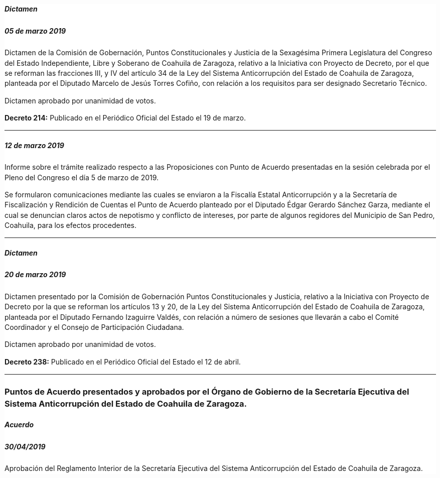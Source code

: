 
##### Dictamen

##### 05 de marzo 2019

Dictamen de la Comisión de Gobernación, Puntos Constitucionales y Justicia de la Sexagésima Primera Legislatura del Congreso del Estado Independiente, Libre y Soberano de Coahuila de Zaragoza, relativo a la Iniciativa con Proyecto de Decreto, por el que se reforman las fracciones III, y IV del artículo 34 de la Ley del Sistema Anticorrupción del Estado de Coahuila de Zaragoza, planteada por el Diputado Marcelo de Jesús Torres Cofiño, con relación a los requisitos para ser designado Secretario Técnico.

Dictamen aprobado por unanimidad de votos.

**Decreto 214:** Publicado en el Periódico Oficial del Estado el 19 de marzo.

---

##### 12 de marzo 2019

Informe sobre el trámite realizado respecto a las Proposiciones con Punto de Acuerdo presentadas en la sesión celebrada por el Pleno del Congreso el día 5 de marzo de 2019.

Se formularon comunicaciones mediante las cuales se enviaron a la   Fiscalía Estatal Anticorrupción y a la Secretaría de Fiscalización y Rendición de Cuentas el Punto de Acuerdo planteado por el Diputado Édgar Gerardo Sánchez Garza, mediante el cual se denuncian claros actos de nepotismo y conflicto de intereses, por parte de algunos regidores del Municipio de San Pedro, Coahuila, para los efectos procedentes.

---

##### Dictamen

##### 20 de marzo 2019

Dictamen presentado por la Comisión de Gobernación Puntos Constitucionales y Justicia, relativo a la Iniciativa con Proyecto de Decreto por la que se reforman los artículos 13 y 20, de la Ley del Sistema Anticorrupción del Estado de Coahuila de Zaragoza, planteada por el Diputado Fernando Izaguirre Valdés, con relación a número de sesiones que llevarán a cabo el Comité Coordinador y el Consejo de Participación Ciudadana.

Dictamen aprobado por unanimidad de votos.

**Decreto 238:** Publicado en el Periódico Oficial del Estado el 12 de abril.

---

### Puntos de Acuerdo presentados y aprobados por el Órgano de Gobierno de la Secretaría Ejecutiva del Sistema Anticorrupción del Estado de Coahuila de Zaragoza.

##### Acuerdo

##### 30/04/2019

Aprobación del Reglamento Interior de la Secretaría Ejecutiva del Sistema Anticorrupción del Estado de Coahuila de Zaragoza.
